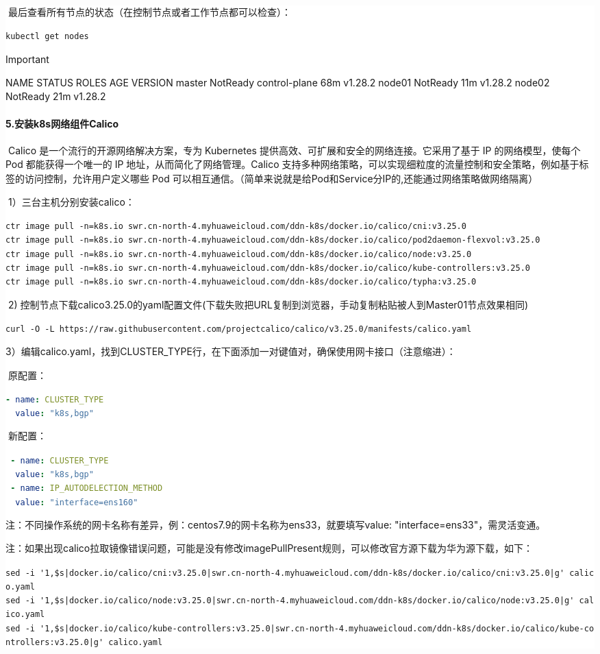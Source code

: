 ​	最后查看所有节点的状态（在控制节点或者工作节点都可以检查）：

```shell
kubectl get nodes
```

> [!IMPORTANT]
>
> NAME     STATUS     ROLES           AGE   VERSION
> master   NotReady   control-plane   68m   v1.28.2
> node01   NotReady   <none>          11m   v1.28.2
> node02   NotReady   <none>          21m   v1.28.2

#### 5.安装k8s网络组件Calico

​	Calico 是一个流行的开源网络解决方案，专为 Kubernetes 提供高效、可扩展和安全的网络连接。它采用了基于 IP 的网络模型，使每个 Pod 都能获得一个唯一的 IP 地址，从而简化了网络管理。Calico 支持多种网络策略，可以实现细粒度的流量控制和安全策略，例如基于标签的访问控制，允许用户定义哪些 Pod 可以相互通信。（简单来说就是给Pod和Service分IP的,还能通过网络策略做网络隔离）

​	1）三台主机分别安装calico：

```shell
ctr image pull -n=k8s.io swr.cn-north-4.myhuaweicloud.com/ddn-k8s/docker.io/calico/cni:v3.25.0
ctr image pull -n=k8s.io swr.cn-north-4.myhuaweicloud.com/ddn-k8s/docker.io/calico/pod2daemon-flexvol:v3.25.0
ctr image pull -n=k8s.io swr.cn-north-4.myhuaweicloud.com/ddn-k8s/docker.io/calico/node:v3.25.0
ctr image pull -n=k8s.io swr.cn-north-4.myhuaweicloud.com/ddn-k8s/docker.io/calico/kube-controllers:v3.25.0
ctr image pull -n=k8s.io swr.cn-north-4.myhuaweicloud.com/ddn-k8s/docker.io/calico/typha:v3.25.0
```

​	2) 控制节点下载calico3.25.0的yaml配置文件(下载失败把URL复制到浏览器，手动复制粘贴被人到Master01节点效果相同)

```shell
curl -O -L https://raw.githubusercontent.com/projectcalico/calico/v3.25.0/manifests/calico.yaml
```

​	3）编辑calico.yaml，找到CLUSTER_TYPE行，在下面添加一对键值对，确保使用网卡接口（注意缩进）：

​	原配置：

```yaml
- name: CLUSTER_TYPE
  value: "k8s,bgp"
```

​	新配置：

```yaml
 - name: CLUSTER_TYPE
  value: "k8s,bgp" 
 - name: IP_AUTODELECTION_METHOD
  value: "interface=ens160"
```

​	注：不同操作系统的网卡名称有差异，例：centos7.9的网卡名称为ens33，就要填写value: "interface=ens33"，需灵活变通。

​	注：如果出现calico拉取镜像错误问题，可能是没有修改imagePullPresent规则，可以修改官方源下载为华为源下载，如下：

```shell
sed -i '1,$s|docker.io/calico/cni:v3.25.0|swr.cn-north-4.myhuaweicloud.com/ddn-k8s/docker.io/calico/cni:v3.25.0|g' calico.yaml
sed -i '1,$s|docker.io/calico/node:v3.25.0|swr.cn-north-4.myhuaweicloud.com/ddn-k8s/docker.io/calico/node:v3.25.0|g' calico.yaml
sed -i '1,$s|docker.io/calico/kube-controllers:v3.25.0|swr.cn-north-4.myhuaweicloud.com/ddn-k8s/docker.io/calico/kube-controllers:v3.25.0|g' calico.yaml
```
